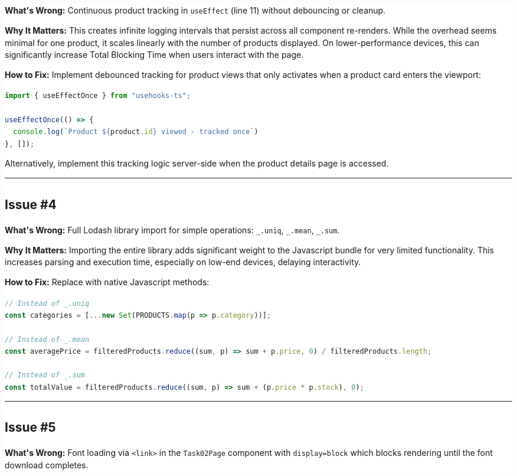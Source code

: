 **What's Wrong:**
Continuous product tracking in `useEffect` (line 11) without debouncing or cleanup.

**Why It Matters:**
This creates infinite logging intervals that persist across all component re-renders. While the overhead seems minimal for one product, it scales linearly with the number of products displayed. On lower-performance devices, this can significantly increase Total Blocking Time when users interact with the page.

**How to Fix:**
Implement debounced tracking for product views that only activates when a product card enters the viewport:
```jsx
import { useEffectOnce } from "usehooks-ts";

useEffectOnce(() => {
  console.log(`Product ${product.id} viewed - tracked once`)
}, []);
```
Alternatively, implement this tracking logic server-side when the product details page is accessed.


---

## Issue #4

**What's Wrong:**
Full Lodash library import for simple operations: `_.uniq`, `_.mean`, `_.sum`.

**Why It Matters:**
Importing the entire library adds significant weight to the Javascript bundle for very limited functionality. This increases parsing and execution time, especially on low-end devices, delaying interactivity.

**How to Fix:**
Replace with native Javascript methods:
```jsx
// Instead of _.uniq
const categories = [...new Set(PRODUCTS.map(p => p.category))];

// Instead of _.mean
const averagePrice = filteredProducts.reduce((sum, p) => sum + p.price, 0) / filteredProducts.length;

// Instead of _.sum
const totalValue = filteredProducts.reduce((sum, p) => sum + (p.price * p.stock), 0);
```

---

## Issue #5

**What's Wrong:**
Font loading via `<link>` in the `Task02Page` component with `display=block` which blocks rendering until the font download completes.

